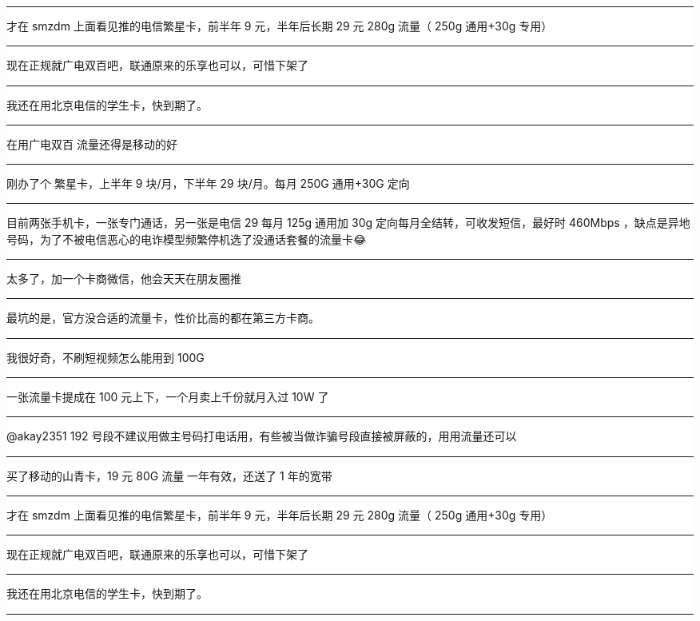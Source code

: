 ---------------------------------------------------

才在 smzdm 上面看见推的电信繁星卡，前半年 9 元，半年后长期 29 元 280g 流量（ 250g 通用+30g 专用）

---------------------------------------------------

现在正规就广电双百吧，联通原来的乐享也可以，可惜下架了

---------------------------------------------------

我还在用北京电信的学生卡，快到期了。

---------------------------------------------------

在用广电双百  流量还得是移动的好

---------------------------------------------------

刚办了个 繁星卡，上半年 9 块/月，下半年 29 块/月。每月 250G 通用+30G 定向

---------------------------------------------------

目前两张手机卡，一张专门通话，另一张是电信 29 每月 125g 通用加 30g 定向每月全结转，可收发短信，最好时 460Mbps ，缺点是异地号码，为了不被电信恶心的电诈模型频繁停机选了没通话套餐的流量卡😂

---------------------------------------------------

太多了，加一个卡商微信，他会天天在朋友圈推

---------------------------------------------------

最坑的是，官方没合适的流量卡，性价比高的都在第三方卡商。

---------------------------------------------------

我很好奇，不刷短视频怎么能用到 100G

---------------------------------------------------

一张流量卡提成在 100 元上下，一个月卖上千份就月入过 10W 了

---------------------------------------------------

@akay2351 192 号段不建议用做主号码打电话用，有些被当做诈骗号段直接被屏蔽的，用用流量还可以

---------------------------------------------------

买了移动的山青卡，19 元 80G 流量 一年有效，还送了 1 年的宽带

---------------------------------------------------

才在 smzdm 上面看见推的电信繁星卡，前半年 9 元，半年后长期 29 元 280g 流量（ 250g 通用+30g 专用）

---------------------------------------------------

现在正规就广电双百吧，联通原来的乐享也可以，可惜下架了

---------------------------------------------------

我还在用北京电信的学生卡，快到期了。

---------------------------------------------------
